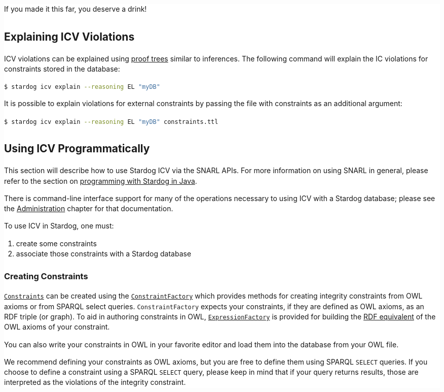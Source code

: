 If you made it this far, you deserve a drink!


## Explaining ICV Violations

ICV violations can be explained using [proof trees](../owl2#sd-Proof-Trees)
similar to inferences. The following command will explain the IC violations
for constraints stored in the database:

```bash
$ stardog icv explain --reasoning EL "myDB" 
```

It is possible to explain violations for external constraints by passing the
file with constraints as an additional argument:

```bash
$ stardog icv explain --reasoning EL "myDB" constraints.ttl
```

## Using ICV Programmatically

This section will describe how to use Stardog ICV via the SNARL APIs. For 
more information on using SNARL in general, please refer to the
section on [programming with Stardog in Java](../java).

There is command-line interface support for many of the operations
necessary to using ICV with a Stardog database; please see the
[Administration](../admin) chapter for that documentation.

To use ICV in Stardog, one must:

1.  create some constraints
2.  associate those constraints with a Stardog database

### Creating Constraints

[`Constraints`](../java/snarl/com/clarkparsia/stardog/icv/Constraint.html)
can be created using the
[`ConstraintFactory`](../java/snarl/com/clarkparsia/stardog/icv/ConstraintFactory.html)
which provides methods for creating integrity constraints from OWL
axioms or from SPARQL select queries. `ConstraintFactory` expects your
constraints, if they are defined as OWL axioms, as an RDF triple (or
graph). To aid in authoring constraints in OWL,
[`ExpressionFactory`](../java/snarl/com/clarkparsia/openrdf/util/ExpressionFactory.html)
is provided for building the [RDF
equivalent](http://www.w3.org/TR/owl2-mapping-to-rdf/) of the OWL axioms
of your constraint.

You can also write your constraints in OWL in your favorite editor and load them into the database from your OWL file.

We recommend defining your constraints as OWL axioms, but you are free
to define them using SPARQL `SELECT` queries. If you choose to define a
constraint using a SPARQL `SELECT` query, please keep in mind that if your
query returns results, those are interpreted as the violations of the
integrity constraint.
